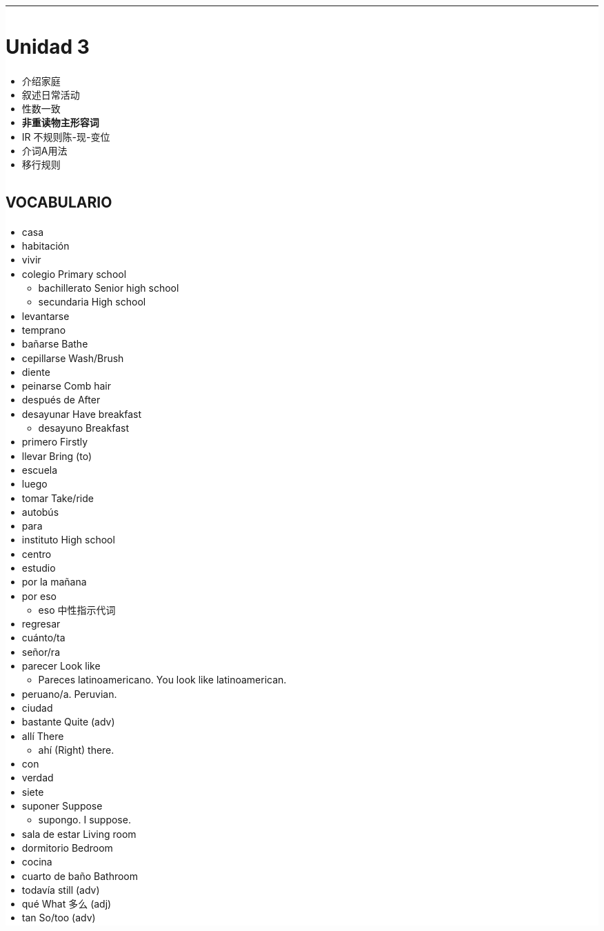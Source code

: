 
---
# Unidad 3
- 介绍家庭
- 叙述日常活动
- 性数一致
- **非重读物主形容词**
- IR 不规则陈-现-变位
- 介词A用法
- 移行规则

## VOCABULARIO
- casa
- habitación
- vivir
- colegio Primary school
	- bachillerato Senior high school
	- secundaria High school
- levantarse
- temprano
- bañarse	Bathe
- cepillarse	Wash/Brush
- diente
- peinarse	Comb hair
- después de	After
- desayunar	Have breakfast
	- desayuno	Breakfast
- primero	Firstly
- llevar	Bring (to)
- escuela
- luego
- tomar	Take/ride
- autobús
- para
- instituto	High school
- centro
- estudio
- por la mañana
- por eso
	- eso 中性指示代词
- regresar
- cuánto/ta
- señor/ra
- parecer	Look like
	- Pareces latinoamericano.	You look like latinoamerican.
- peruano/a.	Peruvian.
- ciudad
- bastante	Quite (adv)
- allí	There
	- ahí (Right) there.
- con
- verdad
- siete
- suponer	Suppose
	- supongo.	I suppose.
- sala de estar	Living room
- dormitorio	Bedroom
- cocina
- cuarto de baño	Bathroom
- todavía	still (adv)
- qué	What 多么 (adj)
- tan	So/too (adv)